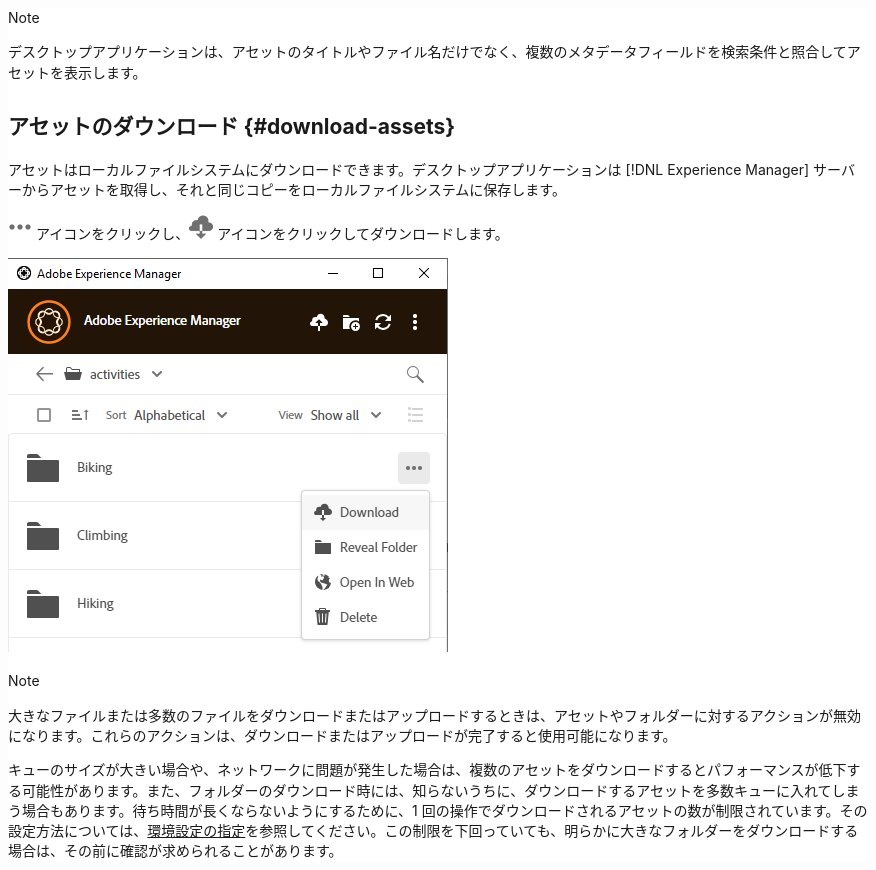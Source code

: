 >[!NOTE]
>
>デスクトップアプリケーションは、アセットのタイトルやファイル名だけでなく、複数のメタデータフィールドを検索条件と照合してアセットを表示します。

## アセットのダウンロード {#download-assets}

アセットはローカルファイルシステムにダウンロードできます。デスクトップアプリケーションは [!DNL Experience Manager] サーバーからアセットを取得し、それと同じコピーをローカルファイルシステムに保存します。

![その他のオプション](assets/do-not-localize/more2_da2.png) アイコンをクリックし、![ダウンロード](assets/do-not-localize/download_cloud_da2.png) アイコンをクリックしてダウンロードします。

![アセットのダウンロードオプション](assets/download_option_da2.png "アセットのダウンロードオプション")

>[!NOTE]
>
>大きなファイルまたは多数のファイルをダウンロードまたはアップロードするときは、アセットやフォルダーに対するアクションが無効になります。これらのアクションは、ダウンロードまたはアップロードが完了すると使用可能になります。

キューのサイズが大きい場合や、ネットワークに問題が発生した場合は、複数のアセットをダウンロードするとパフォーマンスが低下する可能性があります。また、フォルダーのダウンロード時には、知らないうちに、ダウンロードするアセットを多数キューに入れてしまう場合もあります。待ち時間が長くならないようにするために、1 回の操作でダウンロードされるアセットの数が制限されています。その設定方法については、[環境設定の指定](install-upgrade.md#set-preferences)を参照してください。この制限を下回っていても、明らかに大きなフォルダーをダウンロードする場合は、その前に確認が求められることがあります。
